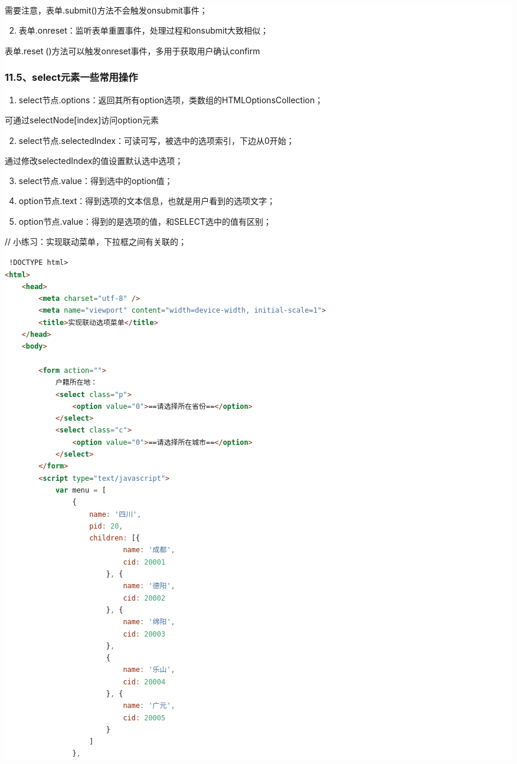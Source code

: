 需要注意，表单.submit()方法不会触发onsubmit事件；

2) 表单.onreset：监听表单重置事件，处理过程和onsubmit大致相似；

表单.reset ()方法可以触发onreset事件，多用于获取用户确认confirm



### 11.5、select元素一些常用操作

1) select节点.options：返回其所有option选项，类数组的HTMLOptionsCollection；

 可通过selectNode[index]访问option元素

2) select节点.selectedIndex：可读可写，被选中的选项索引，下边从0开始；

通过修改selectedIndex的值设置默认选中选项；

3) select节点.value：得到选中的option值；

4) option节点.text：得到选项的文本信息，也就是用户看到的选项文字；

5) option节点.value：得到的是选项的值，和SELECT选中的值有区别；

// 小练习：实现联动菜单，下拉框之间有关联的；

```html
 !DOCTYPE html>
<html>
	<head>
		<meta charset="utf-8" />
		<meta name="viewport" content="width=device-width, initial-scale=1">
		<title>实现联动选项菜单</title>
	</head>
	<body>

		<form action="">
			户籍所在地：
			<select class="p">
				<option value="0">==请选择所在省份==</option>
			</select>
			<select class="c">
				<option value="0">==请选择所在城市==</option>
			</select>
		</form>
		<script type="text/javascript">
			var menu = [
				{
					name: '四川',
					pid: 20,
					children: [{
							name: '成都',
							cid: 20001
						}, {
							name: '德阳',
							cid: 20002
						}, {
							name: '绵阳',
							cid: 20003
						},
						{
							name: '乐山',
							cid: 20004
						}, {
							name: '广元',
							cid: 20005
						}
					]
				},
```